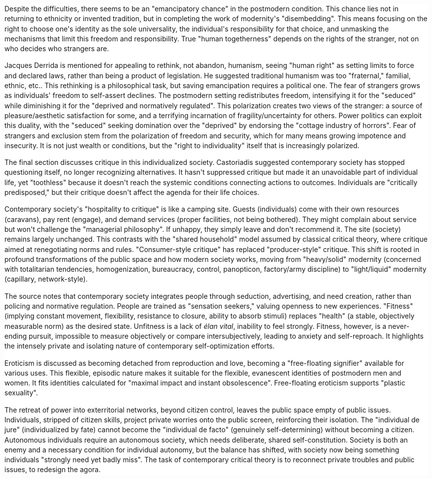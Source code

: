 Despite the difficulties, there seems to be an "emancipatory chance" in the postmodern condition. This chance lies not in returning to ethnicity or invented tradition, but in completing the work of modernity's "disembedding". This means focusing on the right to choose one's identity as the sole universality, the individual's responsibility for that choice, and unmasking the mechanisms that limit this freedom and responsibility. True "human togetherness" depends on the rights of the stranger, not on who decides who strangers are.

Jacques Derrida is mentioned for appealing to rethink, not abandon, humanism, seeing "human right" as setting limits to force and declared laws, rather than being a product of legislation. He suggested traditional humanism was too "fraternal," familial, ethnic, etc.. This rethinking is a philosophical task, but saving emancipation requires a political one. The fear of strangers grows as individuals' freedom to self-assert declines. The postmodern setting redistributes freedom, intensifying it for the "seduced" while diminishing it for the "deprived and normatively regulated". This polarization creates two views of the stranger: a source of pleasure/aesthetic satisfaction for some, and a terrifying incarnation of fragility/uncertainty for others. Power politics can exploit this duality, with the "seduced" seeking domination over the "deprived" by endorsing the "cottage industry of horrors". Fear of strangers and exclusion stem from the polarization of freedom and security, which for many means growing impotence and insecurity. It is not just wealth or conditions, but the "right to individuality" itself that is increasingly polarized.

The final section discusses critique in this individualized society. Castoriadis suggested contemporary society has stopped questioning itself, no longer recognizing alternatives. It hasn't suppressed critique but made it an unavoidable part of individual life, yet "toothless" because it doesn't reach the systemic conditions connecting actions to outcomes. Individuals are "critically predisposed," but their critique doesn't affect the agenda for their life choices.

Contemporary society's "hospitality to critique" is like a camping site. Guests (individuals) come with their own resources (caravans), pay rent (engage), and demand services (proper facilities, not being bothered). They might complain about service but won't challenge the "managerial philosophy". If unhappy, they simply leave and don't recommend it. The site (society) remains largely unchanged. This contrasts with the "shared household" model assumed by classical critical theory, where critique aimed at renegotiating norms and rules. "Consumer-style critique" has replaced "producer-style" critique. This shift is rooted in profound transformations of the public space and how modern society works, moving from "heavy/solid" modernity (concerned with totalitarian tendencies, homogenization, bureaucracy, control, panopticon, factory/army discipline) to "light/liquid" modernity (capillary, network-style).

The source notes that contemporary society integrates people through seduction, advertising, and need creation, rather than policing and normative regulation. People are trained as "sensation seekers," valuing openness to new experiences. "Fitness" (implying constant movement, flexibility, resistance to closure, ability to absorb stimuli) replaces "health" (a stable, objectively measurable norm) as the desired state. Unfitness is a lack of _élan vital_, inability to feel strongly. Fitness, however, is a never-ending pursuit, impossible to measure objectively or compare intersubjectively, leading to anxiety and self-reproach. It highlights the intensely private and isolating nature of contemporary self-optimization efforts.

Eroticism is discussed as becoming detached from reproduction and love, becoming a "free-floating signifier" available for various uses. This flexible, episodic nature makes it suitable for the flexible, evanescent identities of postmodern men and women. It fits identities calculated for "maximal impact and instant obsolescence". Free-floating eroticism supports "plastic sexuality".

The retreat of power into exterritorial networks, beyond citizen control, leaves the public space empty of public issues. Individuals, stripped of citizen skills, project private worries onto the public screen, reinforcing their isolation. The "individual de jure" (individualized by fate) cannot become the "individual de facto" (genuinely self-determining) without becoming a citizen. Autonomous individuals require an autonomous society, which needs deliberate, shared self-constitution. Society is both an enemy and a necessary condition for individual autonomy, but the balance has shifted, with society now being something individuals "strongly need yet badly miss". The task of contemporary critical theory is to reconnect private troubles and public issues, to redesign the agora.

